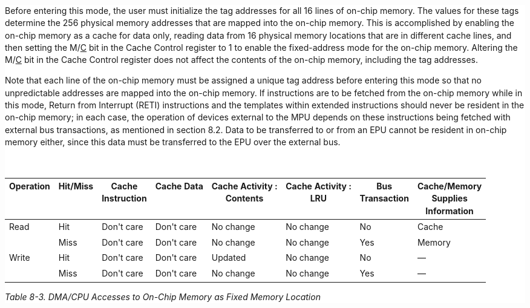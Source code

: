 Before entering this mode, the user must initialize the tag addresses for all 16 lines of on-chip memory. The values for these tags determine the 256 physical memory addresses that are mapped into the on-chip memory. This is accomplished by enabling the on-chip memory as a cache for data only, reading data from 16 physical memory locations that are in different cache lines, and then setting the M/<ins>C</ins> bit in the Cache Control register to 1 to enable the fixed-address mode for the on-chip memory. Altering the M/<ins>C</ins> bit in the Cache Control register does not affect the contents of the on-chip memory, including the tag addresses.

Note that each line of the on-chip memory must be assigned a unique tag address before entering this mode so that no unpredictable addresses are mapped into the on-chip memory. If instructions are to be fetched from the on-chip memory while in this mode, Return from Interrupt (RETI) instructions and the templates within extended instructions should never be resident in the on-chip memory; in each case, the operation of devices external to the MPU depends on these instructions being fetched with external bus transactions, as mentioned in section 8.2. Data to be transferred to or from an EPU cannot be resident in on-chip memory either, since this data must be transferred to the EPU over the external bus.

<br/>

Operation | Hit/Miss | Cache<br/>Instruction | Cache Data | Cache Activity :<br/>Contents | Cache Activity :<br/>LRU | Bus<br/>Transaction | Cache/Memory<br/>Supplies<br/>Information
|-|-|-|-|-|-|-|-|
Read | Hit | Don't care | Don't care | No change | No change | No | Cache
| | Miss | Don't care | Don't care | No change | No change | Yes | Memory
Write | Hit | Don't care | Don't care | Updated | No change | No | —
| | Miss | Don't care | Don't care | No change | No change | Yes | —

_Table 8-3. DMA/CPU Accesses to On-Chip Memory as Fixed Memory Location_
